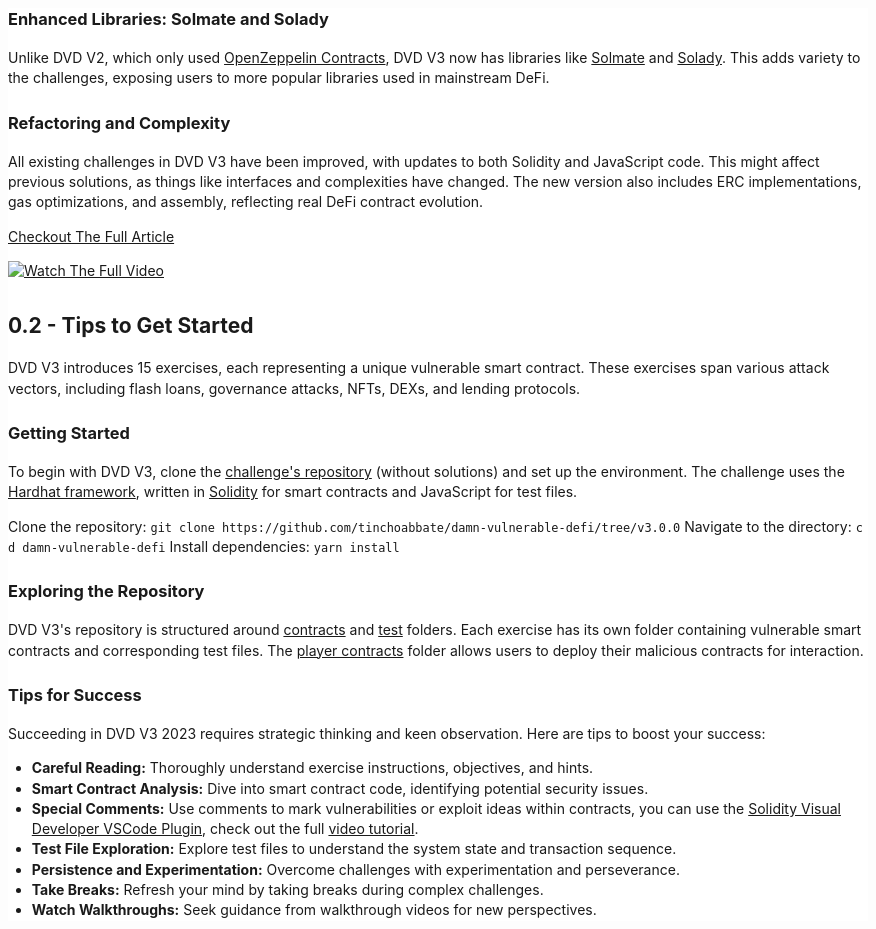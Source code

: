 ### Enhanced Libraries: Solmate and Solady
Unlike DVD V2, which only used [OpenZeppelin Contracts](https://www.openzeppelin.com/contracts), DVD V3 now has libraries like [Solmate](https://github.com/transmissions11/solmate) and [Solady](https://github.com/Vectorized/solady). This adds variety to the challenges, exposing users to more popular libraries used in mainstream DeFi.

### Refactoring and Complexity
All existing challenges in DVD V3 have been improved, with updates to both Solidity and JavaScript code. This might affect previous solutions, as things like interfaces and complexities have changed. The new version also includes ERC implementations, gas optimizations, and assembly, reflecting real DeFi contract evolution.

[Checkout The Full Article](https://medium.com/@JohnnyTime/damn-vulnerable-defi-version-3-whats-new-87d7e7eaf0f1)

[![Watch The Full Video](https://i.imgur.com/MmnxrGB.jpg)](https://www.youtube.com/watch?v=CfR1CcO8lEI)

## 0.2 - Tips to Get Started
DVD V3 introduces 15 exercises, each representing a unique vulnerable smart contract. These exercises span various attack vectors, including flash loans, governance attacks, NFTs, DEXs, and lending protocols.

### Getting Started
To begin with DVD V3, clone the [challenge's repository](https://github.com/tinchoabbate/damn-vulnerable-defi/tree/v3.0.0) (without solutions) and set up the environment. 
The challenge uses the [Hardhat framework](https://hardhat.org/), written in [Solidity](https://docs.soliditylang.org/en/v0.8.21/) for smart contracts and JavaScript for test files.

Clone the repository: `git clone https://github.com/tinchoabbate/damn-vulnerable-defi/tree/v3.0.0`
Navigate to the directory: `cd damn-vulnerable-defi`
Install dependencies: `yarn install`

### Exploring the Repository
DVD V3's repository is structured around [contracts](./contracts/) and [test](./test/) folders. Each exercise has its own folder containing vulnerable smart contracts and corresponding test files. The [player contracts](./contracts/player-contracts/) folder allows users to deploy their malicious contracts for interaction.

### Tips for Success

Succeeding in DVD V3 2023 requires strategic thinking and keen observation. Here are tips to boost your success:

- **Careful Reading:** Thoroughly understand exercise instructions, objectives, and hints.
- **Smart Contract Analysis:** Dive into smart contract code, identifying potential security issues.
- **Special Comments:** Use comments to mark vulnerabilities or exploit ideas within contracts, you can use the [Solidity Visual Developer VSCode Plugin](https://marketplace.visualstudio.com/items?itemName=tintinweb.solidity-visual-auditor), check out the full [video tutorial](https://www.youtube.com/watch?v=Bpt2Yn9AlIU).
- **Test File Exploration:** Explore test files to understand the system state and transaction sequence.
- **Persistence and Experimentation:** Overcome challenges with experimentation and perseverance.
- **Take Breaks:** Refresh your mind by taking breaks during complex challenges.
- **Watch Walkthroughs:** Seek guidance from walkthrough videos for new perspectives.
